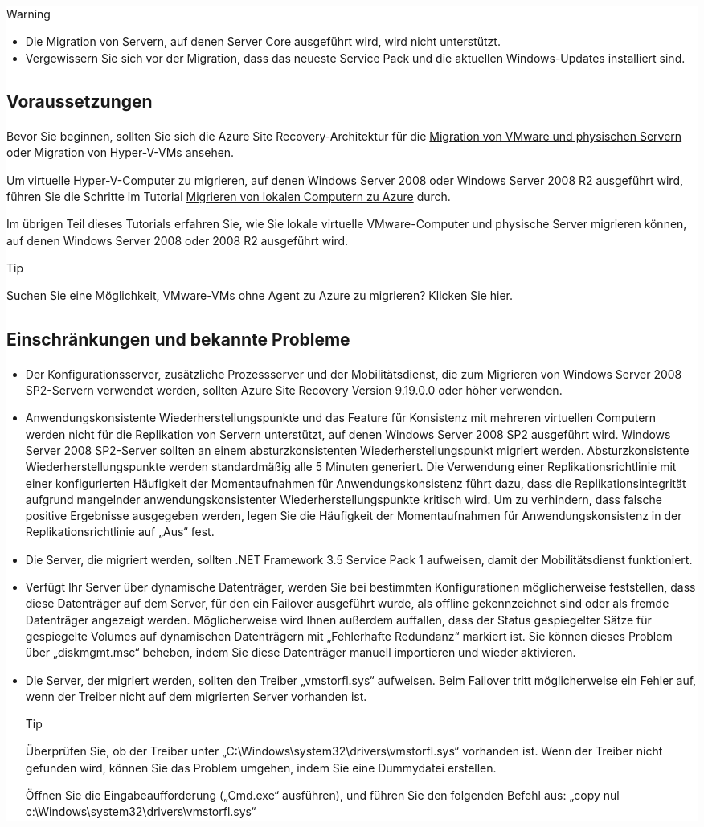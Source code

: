 > [!WARNING]
> - Die Migration von Servern, auf denen Server Core ausgeführt wird, wird nicht unterstützt.
> - Vergewissern Sie sich vor der Migration, dass das neueste Service Pack und die aktuellen Windows-Updates installiert sind.


## <a name="prerequisites"></a>Voraussetzungen

Bevor Sie beginnen, sollten Sie sich die Azure Site Recovery-Architektur für die [Migration von VMware und physischen Servern](vmware-azure-architecture.md) oder [Migration von Hyper-V-VMs](hyper-v-azure-architecture.md) ansehen. 

Um virtuelle Hyper-V-Computer zu migrieren, auf denen Windows Server 2008 oder Windows Server 2008 R2 ausgeführt wird, führen Sie die Schritte im Tutorial [Migrieren von lokalen Computern zu Azure](migrate-tutorial-on-premises-azure.md) durch.

Im übrigen Teil dieses Tutorials erfahren Sie, wie Sie lokale virtuelle VMware-Computer und physische Server migrieren können, auf denen Windows Server 2008 oder 2008 R2 ausgeführt wird.
> [!TIP]
> Suchen Sie eine Möglichkeit, VMware-VMs ohne Agent zu Azure zu migrieren? [Klicken Sie hier](https://aka.ms/migrateVMs-signup).


## <a name="limitations-and-known-issues"></a>Einschränkungen und bekannte Probleme

- Der Konfigurationsserver, zusätzliche Prozessserver und der Mobilitätsdienst, die zum Migrieren von Windows Server 2008 SP2-Servern verwendet werden, sollten Azure Site Recovery Version 9.19.0.0 oder höher verwenden.

- Anwendungskonsistente Wiederherstellungspunkte und das Feature für Konsistenz mit mehreren virtuellen Computern werden nicht für die Replikation von Servern unterstützt, auf denen Windows Server 2008 SP2 ausgeführt wird. Windows Server 2008 SP2-Server sollten an einem absturzkonsistenten Wiederherstellungspunkt migriert werden. Absturzkonsistente Wiederherstellungspunkte werden standardmäßig alle 5 Minuten generiert. Die Verwendung einer Replikationsrichtlinie mit einer konfigurierten Häufigkeit der Momentaufnahmen für Anwendungskonsistenz führt dazu, dass die Replikationsintegrität aufgrund mangelnder anwendungskonsistenter Wiederherstellungspunkte kritisch wird. Um zu verhindern, dass falsche positive Ergebnisse ausgegeben werden, legen Sie die Häufigkeit der Momentaufnahmen für Anwendungskonsistenz in der Replikationsrichtlinie auf „Aus“ fest.

- Die Server, die migriert werden, sollten .NET Framework 3.5 Service Pack 1 aufweisen, damit der Mobilitätsdienst funktioniert.

- Verfügt Ihr Server über dynamische Datenträger, werden Sie bei bestimmten Konfigurationen möglicherweise feststellen, dass diese Datenträger auf dem Server, für den ein Failover ausgeführt wurde, als offline gekennzeichnet sind oder als fremde Datenträger angezeigt werden. Möglicherweise wird Ihnen außerdem auffallen, dass der Status gespiegelter Sätze für gespiegelte Volumes auf dynamischen Datenträgern mit „Fehlerhafte Redundanz“ markiert ist. Sie können dieses Problem über „diskmgmt.msc“ beheben, indem Sie diese Datenträger manuell importieren und wieder aktivieren.

- Die Server, der migriert werden, sollten den Treiber „vmstorfl.sys“ aufweisen. Beim Failover tritt möglicherweise ein Fehler auf, wenn der Treiber nicht auf dem migrierten Server vorhanden ist. 
  > [!TIP]
  >Überprüfen Sie, ob der Treiber unter „C:\Windows\system32\drivers\vmstorfl.sys“ vorhanden ist. Wenn der Treiber nicht gefunden wird, können Sie das Problem umgehen, indem Sie eine Dummydatei erstellen. 
  >
  > Öffnen Sie die Eingabeaufforderung („Cmd.exe“ ausführen), und führen Sie den folgenden Befehl aus: „copy nul c:\Windows\system32\drivers\vmstorfl.sys“
